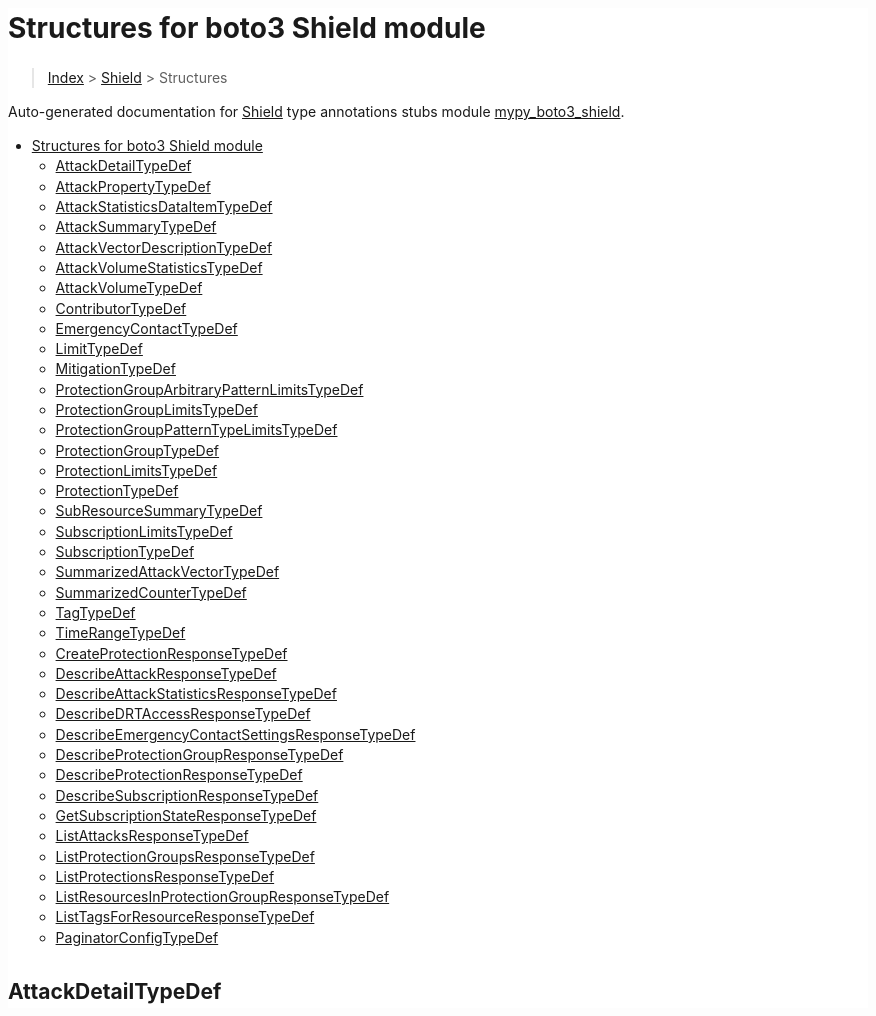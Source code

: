 # Structures for boto3 Shield module

> [Index](../index.md) > [Shield](./index.md) > Structures

Auto-generated documentation for [Shield](https://boto3.amazonaws.com/v1/documentation/api/latest/reference/services/shield.html#Shield)
type annotations stubs module [mypy_boto3_shield](https://pypi.org/project/mypy-boto3-shield/).

- [Structures for boto3 Shield module](#structures-for-boto3-shield-module)
  - [AttackDetailTypeDef](#attackdetailtypedef)
  - [AttackPropertyTypeDef](#attackpropertytypedef)
  - [AttackStatisticsDataItemTypeDef](#attackstatisticsdataitemtypedef)
  - [AttackSummaryTypeDef](#attacksummarytypedef)
  - [AttackVectorDescriptionTypeDef](#attackvectordescriptiontypedef)
  - [AttackVolumeStatisticsTypeDef](#attackvolumestatisticstypedef)
  - [AttackVolumeTypeDef](#attackvolumetypedef)
  - [ContributorTypeDef](#contributortypedef)
  - [EmergencyContactTypeDef](#emergencycontacttypedef)
  - [LimitTypeDef](#limittypedef)
  - [MitigationTypeDef](#mitigationtypedef)
  - [ProtectionGroupArbitraryPatternLimitsTypeDef](#protectiongrouparbitrarypatternlimitstypedef)
  - [ProtectionGroupLimitsTypeDef](#protectiongrouplimitstypedef)
  - [ProtectionGroupPatternTypeLimitsTypeDef](#protectiongrouppatterntypelimitstypedef)
  - [ProtectionGroupTypeDef](#protectiongrouptypedef)
  - [ProtectionLimitsTypeDef](#protectionlimitstypedef)
  - [ProtectionTypeDef](#protectiontypedef)
  - [SubResourceSummaryTypeDef](#subresourcesummarytypedef)
  - [SubscriptionLimitsTypeDef](#subscriptionlimitstypedef)
  - [SubscriptionTypeDef](#subscriptiontypedef)
  - [SummarizedAttackVectorTypeDef](#summarizedattackvectortypedef)
  - [SummarizedCounterTypeDef](#summarizedcountertypedef)
  - [TagTypeDef](#tagtypedef)
  - [TimeRangeTypeDef](#timerangetypedef)
  - [CreateProtectionResponseTypeDef](#createprotectionresponsetypedef)
  - [DescribeAttackResponseTypeDef](#describeattackresponsetypedef)
  - [DescribeAttackStatisticsResponseTypeDef](#describeattackstatisticsresponsetypedef)
  - [DescribeDRTAccessResponseTypeDef](#describedrtaccessresponsetypedef)
  - [DescribeEmergencyContactSettingsResponseTypeDef](#describeemergencycontactsettingsresponsetypedef)
  - [DescribeProtectionGroupResponseTypeDef](#describeprotectiongroupresponsetypedef)
  - [DescribeProtectionResponseTypeDef](#describeprotectionresponsetypedef)
  - [DescribeSubscriptionResponseTypeDef](#describesubscriptionresponsetypedef)
  - [GetSubscriptionStateResponseTypeDef](#getsubscriptionstateresponsetypedef)
  - [ListAttacksResponseTypeDef](#listattacksresponsetypedef)
  - [ListProtectionGroupsResponseTypeDef](#listprotectiongroupsresponsetypedef)
  - [ListProtectionsResponseTypeDef](#listprotectionsresponsetypedef)
  - [ListResourcesInProtectionGroupResponseTypeDef](#listresourcesinprotectiongroupresponsetypedef)
  - [ListTagsForResourceResponseTypeDef](#listtagsforresourceresponsetypedef)
  - [PaginatorConfigTypeDef](#paginatorconfigtypedef)

## AttackDetailTypeDef
